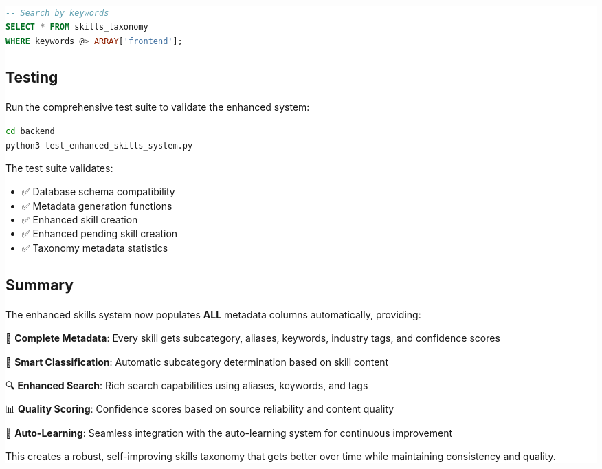```sql
-- Search by keywords
SELECT * FROM skills_taxonomy 
WHERE keywords @> ARRAY['frontend'];
```

## Testing

Run the comprehensive test suite to validate the enhanced system:

```bash
cd backend
python3 test_enhanced_skills_system.py
```

The test suite validates:
- ✅ Database schema compatibility
- ✅ Metadata generation functions
- ✅ Enhanced skill creation
- ✅ Enhanced pending skill creation  
- ✅ Taxonomy metadata statistics

## Summary

The enhanced skills system now populates **ALL** metadata columns automatically, providing:

🎯 **Complete Metadata**: Every skill gets subcategory, aliases, keywords, industry tags, and confidence scores

🧠 **Smart Classification**: Automatic subcategory determination based on skill content

🔍 **Enhanced Search**: Rich search capabilities using aliases, keywords, and tags

📊 **Quality Scoring**: Confidence scores based on source reliability and content quality

🚀 **Auto-Learning**: Seamless integration with the auto-learning system for continuous improvement

This creates a robust, self-improving skills taxonomy that gets better over time while maintaining consistency and quality. 